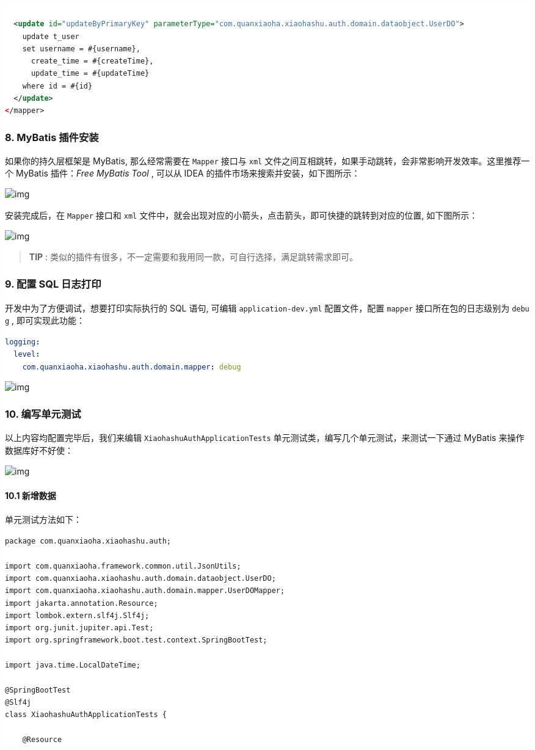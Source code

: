 ```xml

  <update id="updateByPrimaryKey" parameterType="com.quanxiaoha.xiaohashu.auth.domain.dataobject.UserDO">
    update t_user
    set username = #{username},
      create_time = #{createTime},
      update_time = #{updateTime}
    where id = #{id}
  </update>
</mapper>
```

### 8. MyBatis 插件安装

如果你的持久层框架是 MyBatis, 那么经常需要在 `Mapper` 接口与 `xml` 文件之间互相跳转，如果手动跳转，会非常影响开发效率。这里推荐一个 MyBatis 插件：*Free MyBatis Tool* , 可以从 IDEA 的插件市场来搜索并安装，如下图所示：

![img](http://public.file.lvshuhuai.cn/图床\171506959520420.jpeg)

安装完成后，在 `Mapper` 接口和 `xml` 文件中，就会出现对应的小箭头，点击箭头，即可快捷的跳转到对应的位置, 如下图所示：

![img](http://public.file.lvshuhuai.cn/图床\171506978255630.jpeg)

> **TIP** : 类似的插件有很多，不一定需要和我用同一款，可自行选择，满足跳转需求即可。

### 9. 配置 SQL 日志打印

开发中为了方便调试，想要打印实际执行的 SQL 语句, 可编辑 `application-dev.yml` 配置文件，配置 `mapper` 接口所在包的日志级别为 `debug` , 即可实现此功能：

```yaml
logging:
  level:
    com.quanxiaoha.xiaohashu.auth.domain.mapper: debug
```

![img](http://public.file.lvshuhuai.cn/图床\171507050840570.jpeg)

### 10. 编写单元测试

以上内容均配置完毕后，我们来编辑 `XiaohashuAuthApplicationTests` 单元测试类，编写几个单元测试，来测试一下通过 MyBatis 来操作数据库好不好使：

![img](http://public.file.lvshuhuai.cn/图床\171508495255927.jpeg)

#### 10.1 新增数据

单元测试方法如下：

```\
package com.quanxiaoha.xiaohashu.auth;

import com.quanxiaoha.framework.common.util.JsonUtils;
import com.quanxiaoha.xiaohashu.auth.domain.dataobject.UserDO;
import com.quanxiaoha.xiaohashu.auth.domain.mapper.UserDOMapper;
import jakarta.annotation.Resource;
import lombok.extern.slf4j.Slf4j;
import org.junit.jupiter.api.Test;
import org.springframework.boot.test.context.SpringBootTest;

import java.time.LocalDateTime;

@SpringBootTest
@Slf4j
class XiaohashuAuthApplicationTests {

    @Resource
```